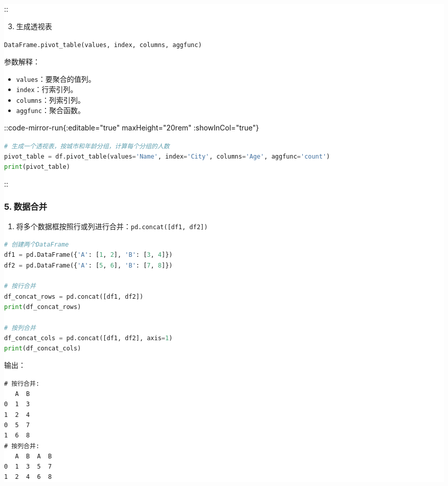 ::

3. 生成透视表

```python
DataFrame.pivot_table(values, index, columns, aggfunc)
```

参数解释：

- `values`：要聚合的值列。
- `index`：行索引列。
- `columns`：列索引列。
- `aggfunc`：聚合函数。

::code-mirror-run{:editable="true" maxHeight="20rem" :showInCol="true"}

```python
# 生成一个透视表，按城市和年龄分组，计算每个分组的人数
pivot_table = df.pivot_table(values='Name', index='City', columns='Age', aggfunc='count')
print(pivot_table)
```

::

### 5. 数据合并

1. 将多个数据框按照行或列进行合并：`pd.concat([df1, df2])`

```python
# 创建两个DataFrame
df1 = pd.DataFrame({'A': [1, 2], 'B': [3, 4]})
df2 = pd.DataFrame({'A': [5, 6], 'B': [7, 8]})

# 按行合并
df_concat_rows = pd.concat([df1, df2])
print(df_concat_rows)

# 按列合并
df_concat_cols = pd.concat([df1, df2], axis=1)
print(df_concat_cols)
```

输出：

```shell
# 按行合并:
   A  B
0  1  3
1  2  4
0  5  7
1  6  8
# 按列合并:
   A  B  A  B
0  1  3  5  7
1  2  4  6  8
```
